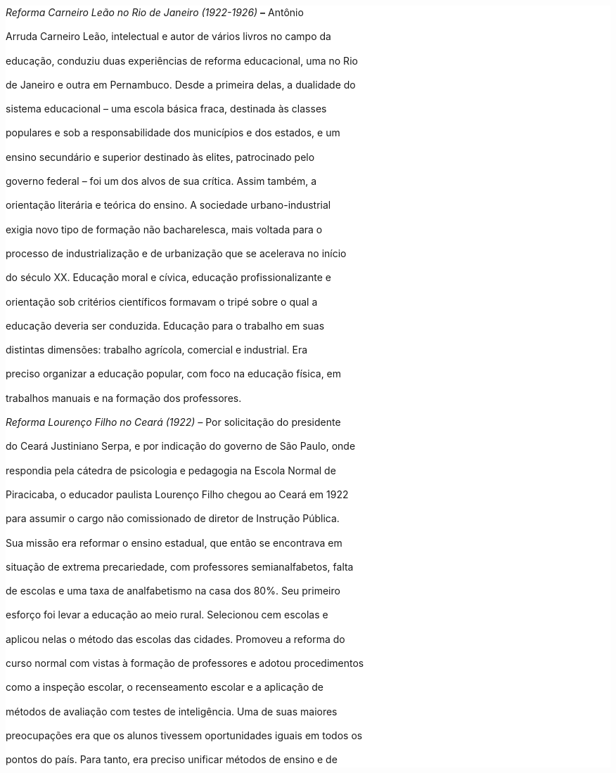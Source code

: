 
*Reforma Carneiro Leão no Rio de Janeiro (1922-1926)* **–** Antônio

Arruda Carneiro Leão, intelectual e autor de vários livros no campo da

educação, conduziu duas experiências de reforma educacional, uma no Rio

de Janeiro e outra em Pernambuco. Desde a primeira delas, a dualidade do

sistema educacional – uma escola básica fraca, destinada às classes

populares e sob a responsabilidade dos municípios e dos estados, e um

ensino secundário e superior destinado às elites, patrocinado pelo

governo federal – foi um dos alvos de sua crítica. Assim também, a

orientação literária e teórica do ensino. A sociedade urbano-industrial

exigia novo tipo de formação não bacharelesca, mais voltada para o

processo de industrialização e de urbanização que se acelerava no início

do século XX. Educação moral e cívica, educação profissionalizante e

orientação sob critérios científicos formavam o tripé sobre o qual a

educação deveria ser conduzida. Educação para o trabalho em suas

distintas dimensões: trabalho agrícola, comercial e industrial. Era

preciso organizar a educação popular, com foco na educação física, em

trabalhos manuais e na formação dos professores.



*Reforma Lourenço Filho no Ceará (1922) –* Por solicitação do presidente

do Ceará Justiniano Serpa, e por indicação do governo de São Paulo, onde

respondia pela cátedra de psicologia e pedagogia na Escola Normal de

Piracicaba, o educador paulista Lourenço Filho chegou ao Ceará em 1922

para assumir o cargo não comissionado de diretor de Instrução Pública.

Sua missão era reformar o ensino estadual, que então se encontrava em

situação de extrema precariedade, com professores semianalfabetos, falta

de escolas e uma taxa de analfabetismo na casa dos 80%. Seu primeiro

esforço foi levar a educação ao meio rural. Selecionou cem escolas e

aplicou nelas o método das escolas das cidades. Promoveu a reforma do

curso normal com vistas à formação de professores e adotou procedimentos

como a inspeção escolar, o recenseamento escolar e a aplicação de

métodos de avaliação com testes de inteligência. Uma de suas maiores

preocupações era que os alunos tivessem oportunidades iguais em todos os

pontos do país. Para tanto, era preciso unificar métodos de ensino e de
